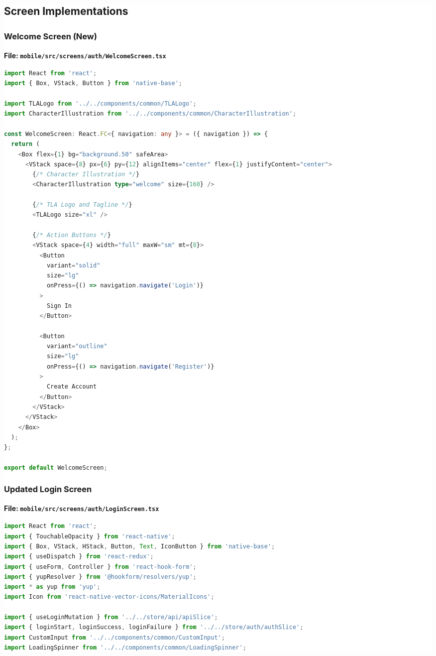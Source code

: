 ## Screen Implementations

### Welcome Screen (New)
**File: `mobile/src/screens/auth/WelcomeScreen.tsx`**
```typescript
import React from 'react';
import { Box, VStack, Button } from 'native-base';

import TLALogo from '../../components/common/TLALogo';
import CharacterIllustration from '../../components/common/CharacterIllustration';

const WelcomeScreen: React.FC<{ navigation: any }> = ({ navigation }) => {
  return (
    <Box flex={1} bg="background.50" safeArea>
      <VStack space={8} px={6} py={12} alignItems="center" flex={1} justifyContent="center">
        {/* Character Illustration */}
        <CharacterIllustration type="welcome" size={160} />
        
        {/* TLA Logo and Tagline */}
        <TLALogo size="xl" />
        
        {/* Action Buttons */}
        <VStack space={4} width="full" maxW="sm" mt={8}>
          <Button
            variant="solid"
            size="lg"
            onPress={() => navigation.navigate('Login')}
          >
            Sign In
          </Button>
          
          <Button
            variant="outline"
            size="lg"
            onPress={() => navigation.navigate('Register')}
          >
            Create Account
          </Button>
        </VStack>
      </VStack>
    </Box>
  );
};

export default WelcomeScreen;
```

### Updated Login Screen
**File: `mobile/src/screens/auth/LoginScreen.tsx`**
```typescript
import React from 'react';
import { TouchableOpacity } from 'react-native';
import { Box, VStack, HStack, Button, Text, IconButton } from 'native-base';
import { useDispatch } from 'react-redux';
import { useForm, Controller } from 'react-hook-form';
import { yupResolver } from '@hookform/resolvers/yup';
import * as yup from 'yup';
import Icon from 'react-native-vector-icons/MaterialIcons';

import { useLoginMutation } from '../../store/api/apiSlice';
import { loginStart, loginSuccess, loginFailure } from '../../store/auth/authSlice';
import CustomInput from '../../components/common/CustomInput';
import LoadingSpinner from '../../components/common/LoadingSpinner';
```